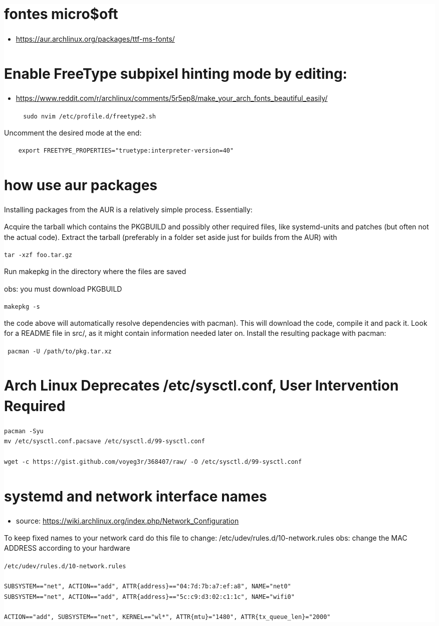 # fontes micro$oft
+ https://aur.archlinux.org/packages/ttf-ms-fonts/

# Enable FreeType subpixel hinting mode by editing:
+ https://www.reddit.com/r/archlinux/comments/5r5ep8/make_your_arch_fonts_beautiful_easily/

		sudo nvim /etc/profile.d/freetype2.sh

Uncomment the desired mode at the end:

		export FREETYPE_PROPERTIES="truetype:interpreter-version=40"

# how use aur packages

Installing packages from the AUR is a relatively simple process. Essentially:

Acquire the tarball which contains the PKGBUILD and possibly other
required files, like systemd-units and patches (but often not the
actual code).  Extract the tarball (preferably in a folder set
aside just for builds from the AUR) with

    tar -xzf foo.tar.gz

Run makepkg in the directory where the files are saved

obs: you must download PKGBUILD

    makepkg -s

the code above will automatically resolve dependencies with pacman). This will
download the code, compile it and pack it.  Look for a README file
in src/, as it might contain information needed later on.  Install
the resulting package with pacman:

     pacman -U /path/to/pkg.tar.xz

# Arch Linux Deprecates /etc/sysctl.conf, User Intervention Required

	pacman -Syu
	mv /etc/sysctl.conf.pacsave /etc/sysctl.d/99-sysctl.conf

    wget -c https://gist.github.com/voyeg3r/368407/raw/ -O /etc/sysctl.d/99-sysctl.conf

# systemd and network interface names
* source: https://wiki.archlinux.org/index.php/Network_Configuration

To keep fixed names to your network card do this file to change:
/etc/udev/rules.d/10-network.rules obs: change the MAC ADDRESS according to
your hardware

    /etc/udev/rules.d/10-network.rules

    SUBSYSTEM=="net", ACTION=="add", ATTR{address}=="04:7d:7b:a7:ef:a8", NAME="net0"
    SUBSYSTEM=="net", ACTION=="add", ATTR{address}=="5c:c9:d3:02:c1:1c", NAME="wifi0"

    ACTION=="add", SUBSYSTEM=="net", KERNEL=="wl*", ATTR{mtu}="1480", ATTR{tx_queue_len}="2000"


